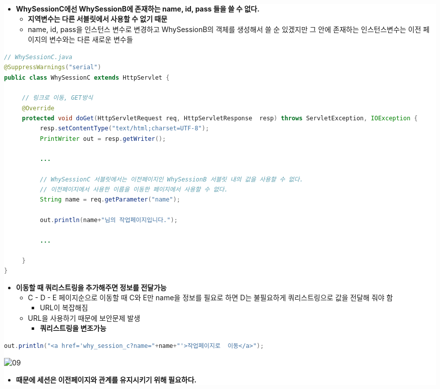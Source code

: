 * **WhySessionC에선 WhySessionB에 존재하는 name, id, pass 들을 쓸 수 없다.**
  * **지역변수는 다른 서블릿에서 사용할 수 없기 때문**
  * name, id, pass을 인스턴스 변수로 변경하고 WhySessionB의 객체를 생성해서 쓸 순 있겠지만 그 안에 존재하는 인스턴스변수는 이전 페이지의 변수와는 다른 새로운 변수들



```java
// WhySessionC.java
@SuppressWarnings("serial")
public class WhySessionC extends HttpServlet {
       
     // 링크로 이동, GET방식
     @Override
     protected void doGet(HttpServletRequest req, HttpServletResponse  resp) throws ServletException, IOException {
          resp.setContentType("text/html;charset=UTF-8");
          PrintWriter out = resp.getWriter();
          
          ...
          
          // WhySessionC 서블릿에서는 이전페이지인 WhySessionB 서블릿 내의 값을 사용할 수 없다.
          // 이전페이지에서 사용한 이름을 이동한 페이지에서 사용할 수 없다.
          String name = req.getParameter("name");
          
          out.println(name+"님의 작업페이지입니다.");
          
          ...
          
     }     
}
```

* **이동할 때 쿼리스트링을 추가해주면 정보를 전달가능**
     * C - D - E 페이지순으로 이동할 때 C와 E만 name을 정보를 필요로 하면 D는 불필요하게 쿼리스트링으로 값을 전달해 줘야 함
          * URL이 복잡해짐
     * URL을 사용하기 때문에 보안문제 발생
          * **쿼리스트링을 변조가능**

```java
out.println("<a href='why_session_c?name="+name+"'>작업페이지로  이동</a>");
```

![09](https://github.com/younggeun0/younggeun0.github.io/blob/master/_posts/img/javaEe/04/09.png?raw=true)

* **때문에 세션은 이전페이지와 관계를 유지시키기 위해 필요하다.**